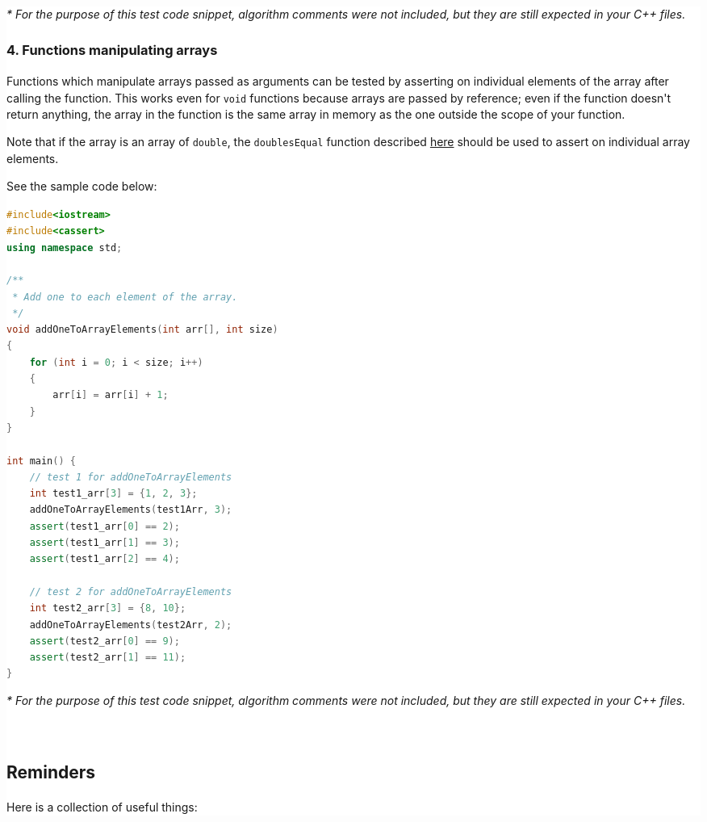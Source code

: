 _* For the purpose of this test code snippet, algorithm comments were not included, but they are still expected in your C++ files._


### 4. Functions manipulating arrays <a name="test-function-array"></a>

Functions which manipulate arrays passed as arguments can be tested by asserting on individual elements of the array after calling the function. This works even for `void` functions because arrays are passed by reference; even if the function doesn't return anything, the array in the function is the same array in memory as the one outside the scope of your function.

Note that if the array is an array of `double`, the `doublesEqual` function described [here](#non-void-double) should be used to assert on individual array elements.

See the sample code below:
```cpp
#include<iostream>
#include<cassert>
using namespace std;

/**
 * Add one to each element of the array.
 */
void addOneToArrayElements(int arr[], int size) 
{
    for (int i = 0; i < size; i++) 
    {
        arr[i] = arr[i] + 1;
    }
}

int main() {
    // test 1 for addOneToArrayElements
    int test1_arr[3] = {1, 2, 3};
    addOneToArrayElements(test1Arr, 3);
    assert(test1_arr[0] == 2);
    assert(test1_arr[1] == 3);
    assert(test1_arr[2] == 4);

    // test 2 for addOneToArrayElements
    int test2_arr[3] = {8, 10};
    addOneToArrayElements(test2Arr, 2);
    assert(test2_arr[0] == 9);
    assert(test2_arr[1] == 11);
}
```
_* For the purpose of this test code snippet, algorithm comments were not included, but they are still expected in your C++ files._

<br>



## Reminders <a name="reminders"></a>
Here is a collection of useful things:
